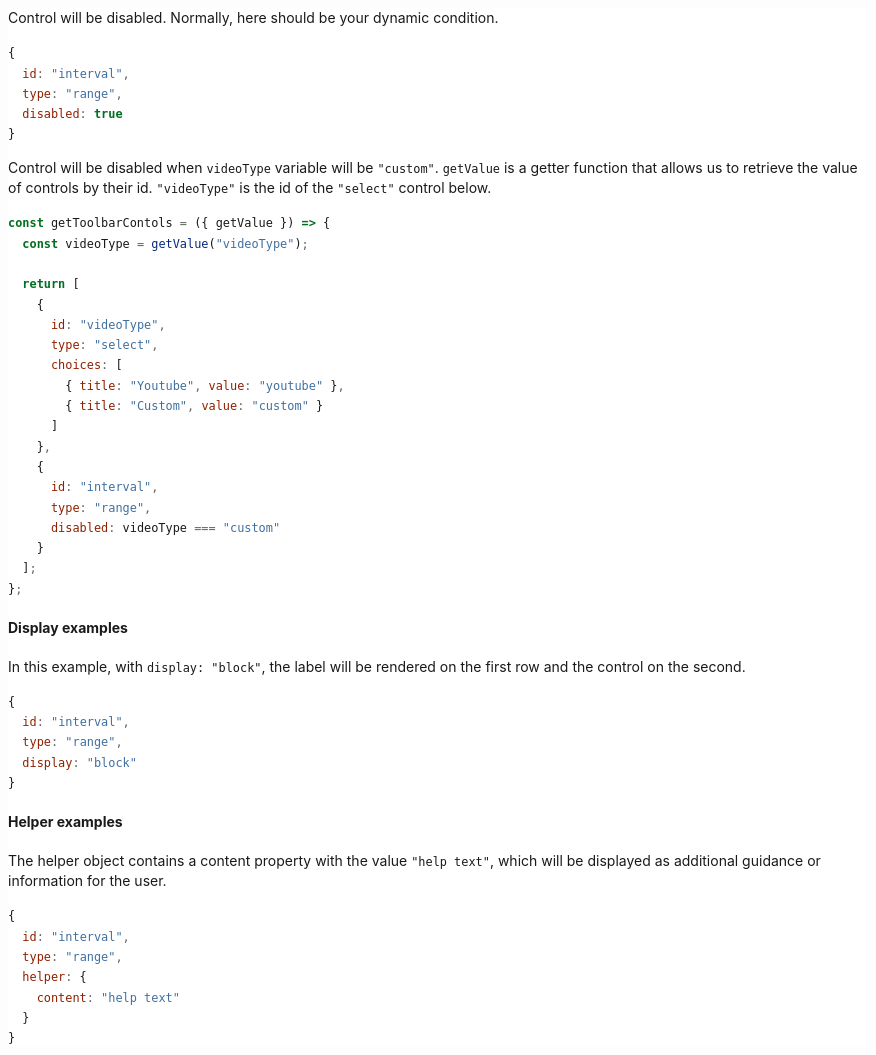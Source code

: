 Control will be disabled. Normally, here should be your dynamic condition.

```js
{
  id: "interval",
  type: "range",
  disabled: true
}
```

Control will be disabled when `videoType` variable will be `"custom"`.
`getValue` is a getter function that allows us to retrieve the value of controls by their id.
`"videoType"` is the id of the `"select"` control below.

```js
const getToolbarContols = ({ getValue }) => {
  const videoType = getValue("videoType");

  return [
    {
      id: "videoType",
      type: "select",
      choices: [
        { title: "Youtube", value: "youtube" },
        { title: "Custom", value: "custom" }
      ]
    },
    {
      id: "interval",
      type: "range",
      disabled: videoType === "custom"
    }
  ];
};
```

#### Display examples
In this example, with `display: "block"`, the label will be rendered on the first row and the control on the second.

```js
{
  id: "interval",
  type: "range",
  display: "block"
}
```

#### Helper examples

The helper object contains a content property with the value `"help text"`, which will be displayed as additional guidance or information for the user.

```js
{
  id: "interval",
  type: "range",
  helper: {
    content: "help text"
  }
}
```
